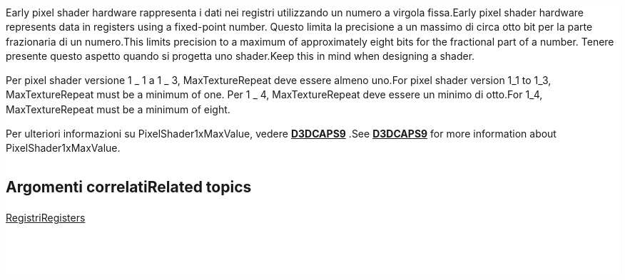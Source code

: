 <span data-ttu-id="cfbb6-277">Early pixel shader hardware rappresenta i dati nei registri utilizzando un numero a virgola fissa.</span><span class="sxs-lookup"><span data-stu-id="cfbb6-277">Early pixel shader hardware represents data in registers using a fixed-point number.</span></span> <span data-ttu-id="cfbb6-278">Questo limita la precisione a un massimo di circa otto bit per la parte frazionaria di un numero.</span><span class="sxs-lookup"><span data-stu-id="cfbb6-278">This limits precision to a maximum of approximately eight bits for the fractional part of a number.</span></span> <span data-ttu-id="cfbb6-279">Tenere presente questo aspetto quando si progetta uno shader.</span><span class="sxs-lookup"><span data-stu-id="cfbb6-279">Keep this in mind when designing a shader.</span></span>

<span data-ttu-id="cfbb6-280">Per pixel shader versione 1 \_ 1 a 1 \_ 3, MaxTextureRepeat deve essere almeno uno.</span><span class="sxs-lookup"><span data-stu-id="cfbb6-280">For pixel shader version 1\_1 to 1\_3, MaxTextureRepeat must be a minimum of one.</span></span> <span data-ttu-id="cfbb6-281">Per 1 \_ 4, MaxTextureRepeat deve essere un minimo di otto.</span><span class="sxs-lookup"><span data-stu-id="cfbb6-281">For 1\_4, MaxTextureRepeat must be a minimum of eight.</span></span>

<span data-ttu-id="cfbb6-282">Per ulteriori informazioni su PixelShader1xMaxValue, vedere [**D3DCAPS9**](/windows/desktop/api/d3d9caps/ns-d3d9caps-d3dcaps9) .</span><span class="sxs-lookup"><span data-stu-id="cfbb6-282">See [**D3DCAPS9**](/windows/desktop/api/d3d9caps/ns-d3d9caps-d3dcaps9) for more information about PixelShader1xMaxValue.</span></span>

## <a name="related-topics"></a><span data-ttu-id="cfbb6-283">Argomenti correlati</span><span class="sxs-lookup"><span data-stu-id="cfbb6-283">Related topics</span></span>

<dl> <dt>

[<span data-ttu-id="cfbb6-284">Registri</span><span class="sxs-lookup"><span data-stu-id="cfbb6-284">Registers</span></span>](dx9-graphics-reference-asm-ps-registers.md)
</dt> </dl>

 

 
